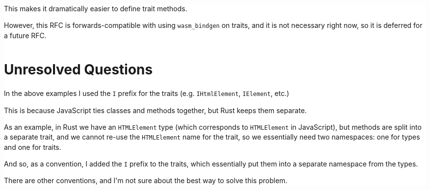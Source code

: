 ```rust
```

This makes it dramatically easier to define trait methods.

However, this RFC is forwards-compatible with using `wasm_bindgen` on traits, and it is not necessary
right now, so it is deferred for a future RFC.


# Unresolved Questions
[unresolved]: #unresolved-questions

In the above examples I used the `I` prefix for the traits (e.g. `IHtmlElement`, `IElement`, etc.)

This is because JavaScript ties classes and methods together, but Rust keeps them separate.

As an example, in Rust we have an `HTMLElement` type (which corresponds to `HTMLElement` in JavaScript),
but methods are split into a separate trait, and we cannot re-use the `HTMLElement` name for the
trait, so we essentially need two namespaces: one for types and one for traits.

And so, as a convention, I added the `I` prefix to the traits, which essentially put them into a
separate namespace from the types.

There are other conventions, and I'm not sure about the best way to solve this problem.


[summary]: #summary
[motivation]: #motivation
[stakeholders]: #stakeholders
[detailed-explanation]: #detailed-explanation
[drawbacks]: #drawbacks
[alternatives]: #rationale-and-alternatives
[future]: #future-extensions